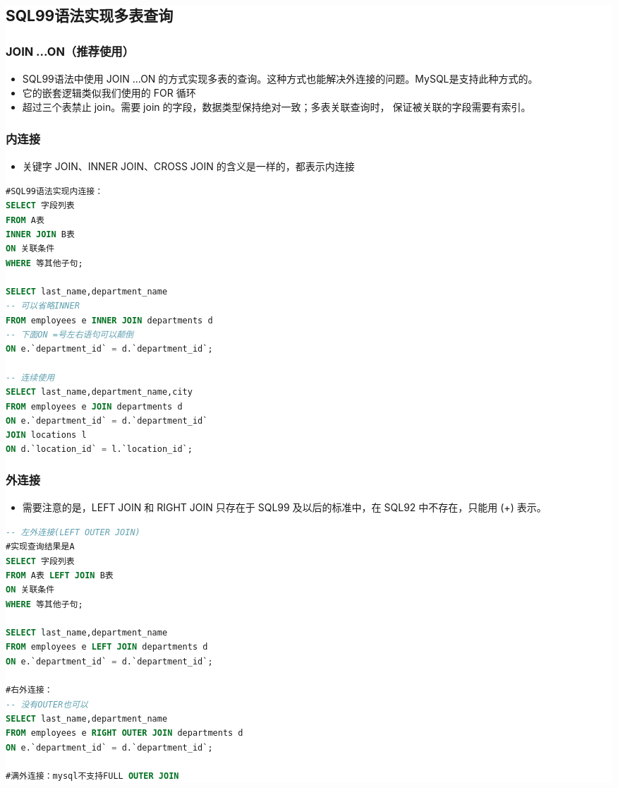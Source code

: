 ## SQL99语法实现多表查询

### JOIN ...ON（推荐使用）

- SQL99语法中使用 JOIN ...ON 的方式实现多表的查询。这种方式也能解决外连接的问题。MySQL是支持此种方式的。
- 它的嵌套逻辑类似我们使用的 FOR 循环
- 超过三个表禁止 join。需要 join 的字段，数据类型保持绝对一致；多表关联查询时， 保证被关联的字段需要有索引。

### 内连接

- 关键字 JOIN、INNER JOIN、CROSS JOIN 的含义是一样的，都表示内连接

```sql
#SQL99语法实现内连接：
SELECT 字段列表 
FROM A表 
INNER JOIN B表
ON 关联条件 
WHERE 等其他子句;

SELECT last_name,department_name
-- 可以省略INNER
FROM employees e INNER JOIN departments d
-- 下面ON =号左右语句可以颠倒
ON e.`department_id` = d.`department_id`;

-- 连续使用
SELECT last_name,department_name,city
FROM employees e JOIN departments d
ON e.`department_id` = d.`department_id`
JOIN locations l
ON d.`location_id` = l.`location_id`;
```

### 外连接

- 需要注意的是，LEFT JOIN 和 RIGHT JOIN 只存在于 SQL99 及以后的标准中，在 SQL92 中不存在，只能用 (+) 表示。

```sql
-- 左外连接(LEFT OUTER JOIN)
#实现查询结果是A 
SELECT 字段列表 
FROM A表 LEFT JOIN B表 
ON 关联条件 
WHERE 等其他子句;

SELECT last_name,department_name
FROM employees e LEFT JOIN departments d
ON e.`department_id` = d.`department_id`;

#右外连接：
-- 没有OUTER也可以
SELECT last_name,department_name
FROM employees e RIGHT OUTER JOIN departments d
ON e.`department_id` = d.`department_id`;

#满外连接：mysql不支持FULL OUTER JOIN
```
